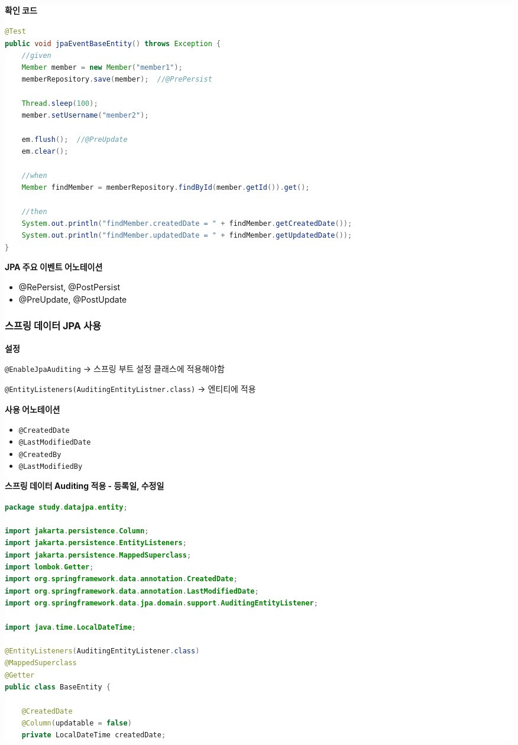**확인 코드**

```java
@Test
public void jpaEventBaseEntity() throws Exception {
    //given
    Member member = new Member("member1");
    memberRepository.save(member);  //@PrePersist

    Thread.sleep(100);
    member.setUsername("member2");

    em.flush();  //@PreUpdate
    em.clear();

    //when
    Member findMember = memberRepository.findById(member.getId()).get();

    //then
    System.out.println("findMember.createdDate = " + findMember.getCreatedDate());
    System.out.println("findMember.updatedDate = " + findMember.getUpdatedDate());
}
```

**JPA 주요 이벤트 어노테이션**

- @RePersist, @PostPersist
- @PreUpdate, @PostUpdate

### 스프링 데이터 JPA 사용

**설정**

`@EnableJpaAuditing` → 스프링 부트 설정 클래스에 적용해야함

`@EntityListeners(AuditingEntityListner.class)` → 엔티티에 적용

**사용 어노테이션**

- `@CreatedDate`
- `@LastModifiedDate`
- `@CreatedBy`
- `@LastModifiedBy`

**스프링 데이터 Auditing 적용 - 등록일, 수정일**

```java
package study.datajpa.entity;

import jakarta.persistence.Column;
import jakarta.persistence.EntityListeners;
import jakarta.persistence.MappedSuperclass;
import lombok.Getter;
import org.springframework.data.annotation.CreatedDate;
import org.springframework.data.annotation.LastModifiedDate;
import org.springframework.data.jpa.domain.support.AuditingEntityListener;

import java.time.LocalDateTime;

@EntityListeners(AuditingEntityListener.class)
@MappedSuperclass
@Getter
public class BaseEntity {

    @CreatedDate
    @Column(updatable = false)
    private LocalDateTime createdDate;

```